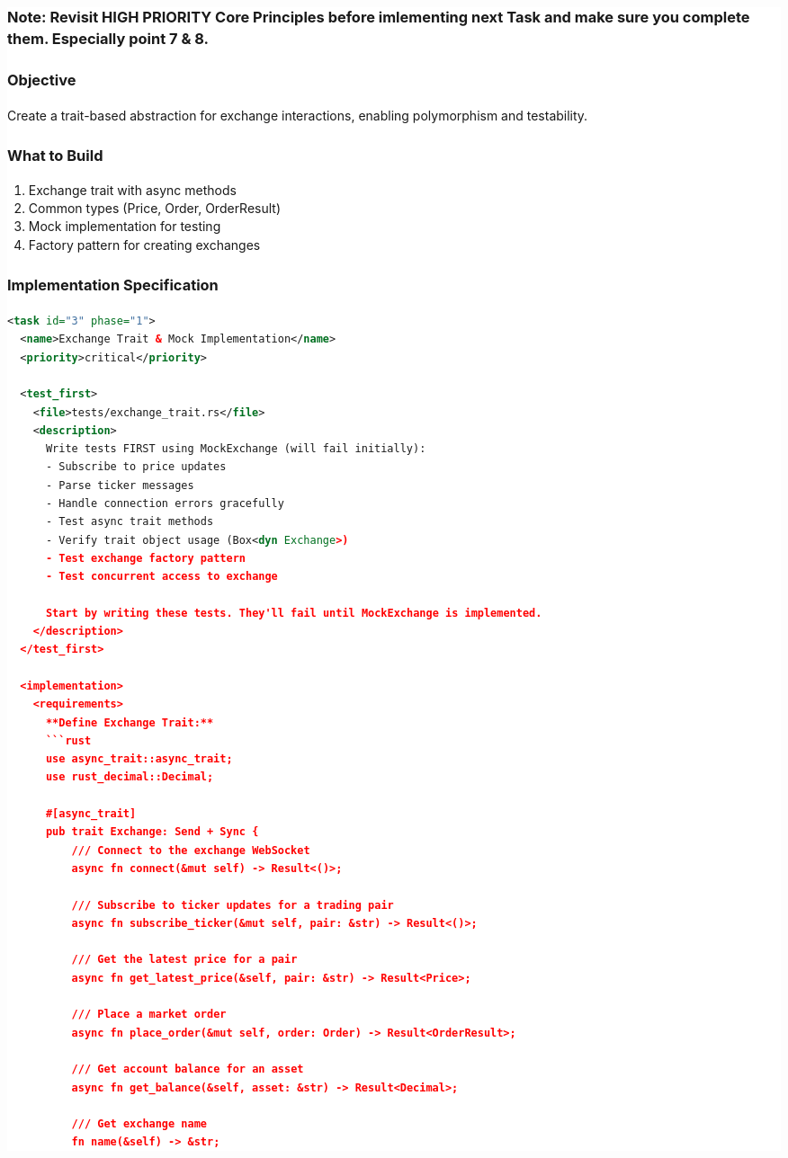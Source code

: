 ### Note: Revisit HIGH PRIORITY Core Principles before imlementing next Task and make sure you complete them. Especially point 7 & 8.

### Objective

Create a trait-based abstraction for exchange interactions, enabling polymorphism and testability.

### What to Build

1. Exchange trait with async methods
2. Common types (Price, Order, OrderResult)
3. Mock implementation for testing
4. Factory pattern for creating exchanges

### Implementation Specification

````xml
<task id="3" phase="1">
  <name>Exchange Trait & Mock Implementation</name>
  <priority>critical</priority>

  <test_first>
    <file>tests/exchange_trait.rs</file>
    <description>
      Write tests FIRST using MockExchange (will fail initially):
      - Subscribe to price updates
      - Parse ticker messages
      - Handle connection errors gracefully
      - Test async trait methods
      - Verify trait object usage (Box<dyn Exchange>)
      - Test exchange factory pattern
      - Test concurrent access to exchange

      Start by writing these tests. They'll fail until MockExchange is implemented.
    </description>
  </test_first>

  <implementation>
    <requirements>
      **Define Exchange Trait:**
      ```rust
      use async_trait::async_trait;
      use rust_decimal::Decimal;

      #[async_trait]
      pub trait Exchange: Send + Sync {
          /// Connect to the exchange WebSocket
          async fn connect(&mut self) -> Result<()>;

          /// Subscribe to ticker updates for a trading pair
          async fn subscribe_ticker(&mut self, pair: &str) -> Result<()>;

          /// Get the latest price for a pair
          async fn get_latest_price(&self, pair: &str) -> Result<Price>;

          /// Place a market order
          async fn place_order(&mut self, order: Order) -> Result<OrderResult>;

          /// Get account balance for an asset
          async fn get_balance(&self, asset: &str) -> Result<Decimal>;

          /// Get exchange name
          fn name(&self) -> &str;
````